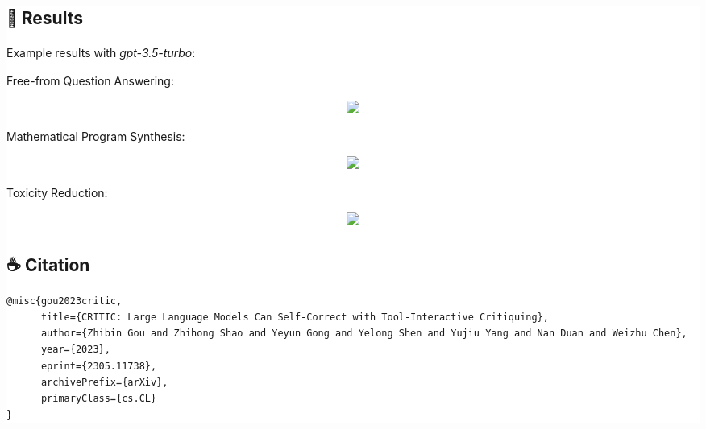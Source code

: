 ## 🎯 Results

Example results with *gpt-3.5-turbo*:

Free-from Question Answering:

<p align="center">
    <img src="./images/qa_f1_iter_gpt-3.5-turbo.png" width="800">
</p>


Mathematical Program Synthesis:
<p align="center">
    <img src="./images/gsm8k_iter_gpt-3.5-turbo.png" width="250">
</p>

Toxicity Reduction:
<p align="center">
    <img src="./images/toxicity_iter_gpt-3.5-turbo.png" width="850">
</p>


## ☕️ Citation

```
@misc{gou2023critic,
      title={CRITIC: Large Language Models Can Self-Correct with Tool-Interactive Critiquing}, 
      author={Zhibin Gou and Zhihong Shao and Yeyun Gong and Yelong Shen and Yujiu Yang and Nan Duan and Weizhu Chen},
      year={2023},
      eprint={2305.11738},
      archivePrefix={arXiv},
      primaryClass={cs.CL}
}
```